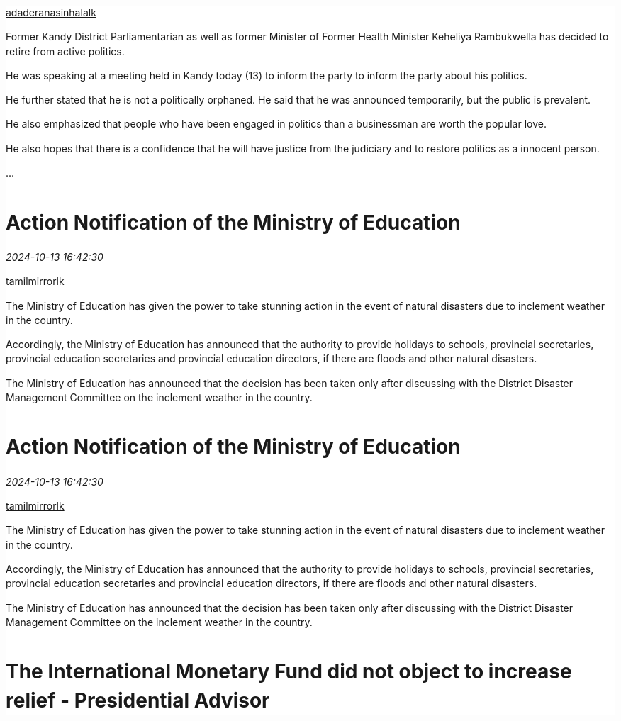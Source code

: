 [adaderanasinhalalk](http://sinhala.adaderana.lk/news/202120)

Former Kandy District Parliamentarian as well as former Minister of Former Health Minister Keheliya Rambukwella has decided to retire from active politics.

He was speaking at a meeting held in Kandy today (13) to inform the party to inform the party about his politics.

He further stated that he is not a politically orphaned. He said that he was announced temporarily, but the public is prevalent.

He also emphasized that people who have been engaged in politics than a businessman are worth the popular love.

He also hopes that there is a confidence that he will have justice from the judiciary and to restore politics as a innocent person.

...



# Action Notification of the Ministry of Education

*2024-10-13 16:42:30*

[tamilmirrorlk](https://www.tamilmirror.lk/பிரசித்த-செய்தி/கல்வி-அமைச்சின்-அதிரடி-அறிவிப்பு/150-345369)

The Ministry of Education has given the power to take stunning action in the event of natural disasters due to inclement weather in the country.

Accordingly, the Ministry of Education has announced that the authority to provide holidays to schools, provincial secretaries, provincial education secretaries and provincial education directors, if there are floods and other natural disasters.

The Ministry of Education has announced that the decision has been taken only after discussing with the District Disaster Management Committee on the inclement weather in the country.



# Action Notification of the Ministry of Education

*2024-10-13 16:42:30*

[tamilmirrorlk](https://www.tamilmirror.lk/செய்திகள்/கல்வி-அமைச்சின்-அதிரடி-அறிவிப்பு/175-345369)

The Ministry of Education has given the power to take stunning action in the event of natural disasters due to inclement weather in the country.

Accordingly, the Ministry of Education has announced that the authority to provide holidays to schools, provincial secretaries, provincial education secretaries and provincial education directors, if there are floods and other natural disasters.

The Ministry of Education has announced that the decision has been taken only after discussing with the District Disaster Management Committee on the inclement weather in the country.



# The International Monetary Fund did not object to increase relief - Presidential Advisor
